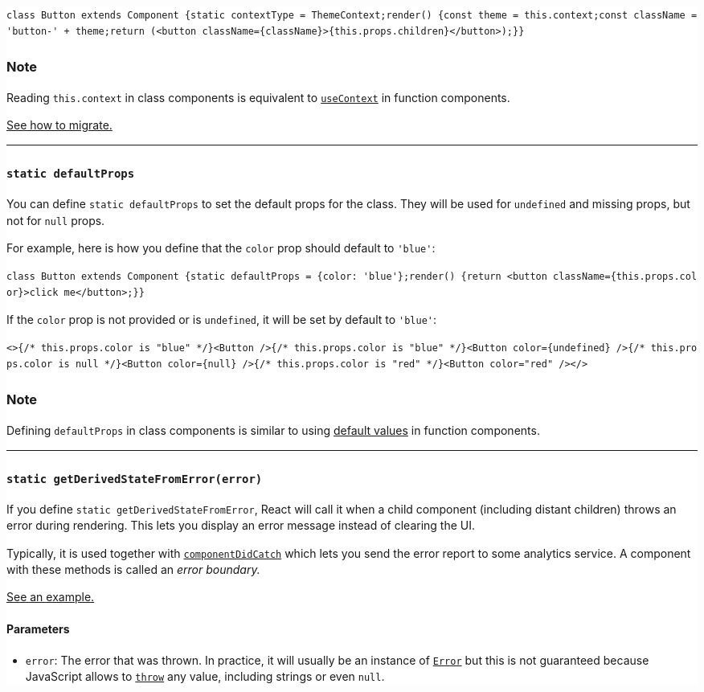     class Button extends Component {static contextType = ThemeContext;render() {const theme = this.context;const className = 'button-' + theme;return (<button className={className}>{this.props.children}</button>);}}

### Note

Reading `this.context` in class components is equivalent to [`useContext`](/reference/react/useContext) in function components.

[See how to migrate.](#migrating-a-component-with-context-from-a-class-to-a-function)

* * *

### `static defaultProps`[](#static-defaultprops "Link for this heading")

You can define `static defaultProps` to set the default props for the class. They will be used for `undefined` and missing props, but not for `null` props.

For example, here is how you define that the `color` prop should default to `'blue'`:

    class Button extends Component {static defaultProps = {color: 'blue'};render() {return <button className={this.props.color}>click me</button>;}}

If the `color` prop is not provided or is `undefined`, it will be set by default to `'blue'`:

    <>{/* this.props.color is "blue" */}<Button />{/* this.props.color is "blue" */}<Button color={undefined} />{/* this.props.color is null */}<Button color={null} />{/* this.props.color is "red" */}<Button color="red" /></>

### Note

Defining `defaultProps` in class components is similar to using [default values](about:/learn/passing-props-to-a-component#specifying-a-default-value-for-a-prop) in function components.

* * *

### `static getDerivedStateFromError(error)`[](#static-getderivedstatefromerror "Link for this heading")

If you define `static getDerivedStateFromError`, React will call it when a child component (including distant children) throws an error during rendering. This lets you display an error message instead of clearing the UI.

Typically, it is used together with [`componentDidCatch`](#componentdidcatch) which lets you send the error report to some analytics service. A component with these methods is called an _error boundary._

[See an example.](#catching-rendering-errors-with-an-error-boundary)

#### Parameters[](#static-getderivedstatefromerror-parameters "Link for Parameters")

*   `error`: The error that was thrown. In practice, it will usually be an instance of [`Error`](https://developer.mozilla.org/en-US/docs/Web/JavaScript/Reference/Global_Objects/Error) but this is not guaranteed because JavaScript allows to [`throw`](https://developer.mozilla.org/en-US/docs/Web/JavaScript/Reference/Statements/throw) any value, including strings or even `null`.

